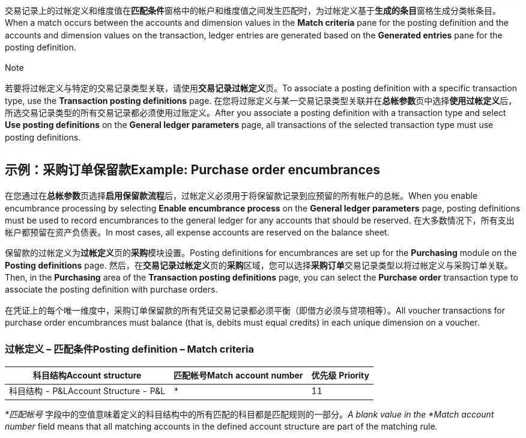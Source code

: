 <span data-ttu-id="00ef3-113">交易记录上的过帐定义和维度值在**匹配条件**窗格中的帐户和维度值之间发生匹配时，为过帐定义基于**生成的条目**窗格生成分类帐条目。</span><span class="sxs-lookup"><span data-stu-id="00ef3-113">When a match occurs between the accounts and dimension values in the **Match criteria** pane for the posting definition and the accounts and dimension values on the transaction, ledger entries are generated based on the **Generated entries** pane for the posting definition.</span></span> 
> [!NOTE]
> <span data-ttu-id="00ef3-114">若要将过帐定义与特定的交易记录类型关联，请使用**交易记录过帐定义**页。</span><span class="sxs-lookup"><span data-stu-id="00ef3-114">To associate a posting definition with a specific transaction type, use the **Transaction posting definitions** page.</span></span> <span data-ttu-id="00ef3-115">在您将过账定义与某一交易记录类型关联并在**总帐参数**页中选择**使用过帐定义**后，所选交易记录类型的所有交易记录都必须使用过账定义。</span><span class="sxs-lookup"><span data-stu-id="00ef3-115">After you associate a posting definition with a transaction type and select **Use posting definitions** on the **General ledger parameters** page, all transactions of the selected transaction type must use posting definitions.</span></span>

## <a name="example-purchase-order-encumbrances"></a><span data-ttu-id="00ef3-116">示例：采购订单保留款</span><span class="sxs-lookup"><span data-stu-id="00ef3-116">Example: Purchase order encumbrances</span></span>
<span data-ttu-id="00ef3-117">在您通过在**总帐参数**页选择**启用保留款流程**后，过帐定义必须用于将保留款记录到应预留的所有帐户的总帐。</span><span class="sxs-lookup"><span data-stu-id="00ef3-117">When you enable encumbrance processing by selecting **Enable encumbrance process** on the **General ledger parameters** page, posting definitions must be used to record encumbrances to the general ledger for any accounts that should be reserved.</span></span> <span data-ttu-id="00ef3-118">在大多数情况下，所有支出帐户都预留在资产负债表。</span><span class="sxs-lookup"><span data-stu-id="00ef3-118">In most cases, all expense accounts are reserved on the balance sheet.</span></span> 

<span data-ttu-id="00ef3-119">保留款的过帐定义为**过帐定义**页的**采购**模块设置。</span><span class="sxs-lookup"><span data-stu-id="00ef3-119">Posting definitions for encumbrances are set up for the **Purchasing** module on the **Posting definitions** page.</span></span> <span data-ttu-id="00ef3-120">然后，在**交易记录过帐定义**页的**采购**区域，您可以选择**采购订单**交易记录类型以将过帐定义与采购订单关联。</span><span class="sxs-lookup"><span data-stu-id="00ef3-120">Then, in the **Purchasing** area of the **Transaction posting definitions** page, you can select the **Purchase order** transaction type to associate the posting definition with purchase orders.</span></span> 

<span data-ttu-id="00ef3-121">在凭证上的每个唯一维度中，采购订单保留款的所有凭证交易记录都必须平衡（即借方必须与贷项相等）。</span><span class="sxs-lookup"><span data-stu-id="00ef3-121">All voucher transactions for purchase order encumbrances must balance (that is, debits must equal credits) in each unique dimension on a voucher.</span></span>

### <a name="posting-definition--match-criteria"></a><span data-ttu-id="00ef3-122">过帐定义 – 匹配条件</span><span class="sxs-lookup"><span data-stu-id="00ef3-122">Posting definition – Match criteria</span></span>

| <span data-ttu-id="00ef3-123">科目结构</span><span class="sxs-lookup"><span data-stu-id="00ef3-123">Account structure</span></span>       | <span data-ttu-id="00ef3-124">匹配帐号</span><span class="sxs-lookup"><span data-stu-id="00ef3-124">Match account number</span></span> | <span data-ttu-id="00ef3-125">优先级 </span><span class="sxs-lookup"><span data-stu-id="00ef3-125">Priority</span></span> |
|-------------------------|----------------------|----------|
| <span data-ttu-id="00ef3-126">科目结构 - P&L</span><span class="sxs-lookup"><span data-stu-id="00ef3-126">Account Structure - P&L</span></span> | \*                   | <span data-ttu-id="00ef3-127">1</span><span class="sxs-lookup"><span data-stu-id="00ef3-127">1</span></span>        |

<span data-ttu-id="00ef3-128"><em>\**匹配帐号</em>* 字段中的空值意味着定义的科目结构中的所有匹配的科目都是匹配规则的一部分。</span><span class="sxs-lookup"><span data-stu-id="00ef3-128"><em>A blank value in the \**Match account number</em>* field means that all matching accounts in the defined account structure are part of the matching rule.</span></span>
